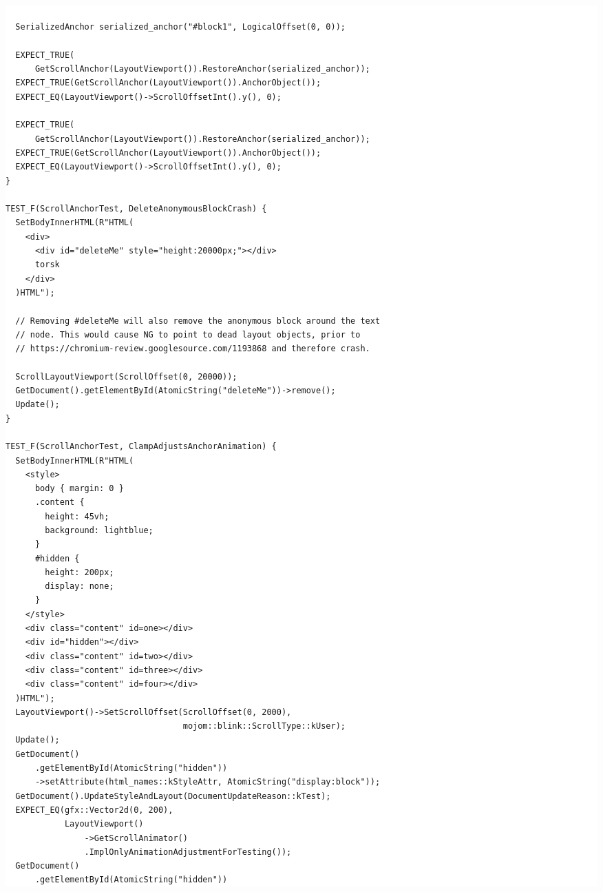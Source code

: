 ```

  SerializedAnchor serialized_anchor("#block1", LogicalOffset(0, 0));

  EXPECT_TRUE(
      GetScrollAnchor(LayoutViewport()).RestoreAnchor(serialized_anchor));
  EXPECT_TRUE(GetScrollAnchor(LayoutViewport()).AnchorObject());
  EXPECT_EQ(LayoutViewport()->ScrollOffsetInt().y(), 0);

  EXPECT_TRUE(
      GetScrollAnchor(LayoutViewport()).RestoreAnchor(serialized_anchor));
  EXPECT_TRUE(GetScrollAnchor(LayoutViewport()).AnchorObject());
  EXPECT_EQ(LayoutViewport()->ScrollOffsetInt().y(), 0);
}

TEST_F(ScrollAnchorTest, DeleteAnonymousBlockCrash) {
  SetBodyInnerHTML(R"HTML(
    <div>
      <div id="deleteMe" style="height:20000px;"></div>
      torsk
    </div>
  )HTML");

  // Removing #deleteMe will also remove the anonymous block around the text
  // node. This would cause NG to point to dead layout objects, prior to
  // https://chromium-review.googlesource.com/1193868 and therefore crash.

  ScrollLayoutViewport(ScrollOffset(0, 20000));
  GetDocument().getElementById(AtomicString("deleteMe"))->remove();
  Update();
}

TEST_F(ScrollAnchorTest, ClampAdjustsAnchorAnimation) {
  SetBodyInnerHTML(R"HTML(
    <style>
      body { margin: 0 }
      .content {
        height: 45vh;
        background: lightblue;
      }
      #hidden {
        height: 200px;
        display: none;
      }
    </style>
    <div class="content" id=one></div>
    <div id="hidden"></div>
    <div class="content" id=two></div>
    <div class="content" id=three></div>
    <div class="content" id=four></div>
  )HTML");
  LayoutViewport()->SetScrollOffset(ScrollOffset(0, 2000),
                                    mojom::blink::ScrollType::kUser);
  Update();
  GetDocument()
      .getElementById(AtomicString("hidden"))
      ->setAttribute(html_names::kStyleAttr, AtomicString("display:block"));
  GetDocument().UpdateStyleAndLayout(DocumentUpdateReason::kTest);
  EXPECT_EQ(gfx::Vector2d(0, 200),
            LayoutViewport()
                ->GetScrollAnimator()
                .ImplOnlyAnimationAdjustmentForTesting());
  GetDocument()
      .getElementById(AtomicString("hidden"))
```
